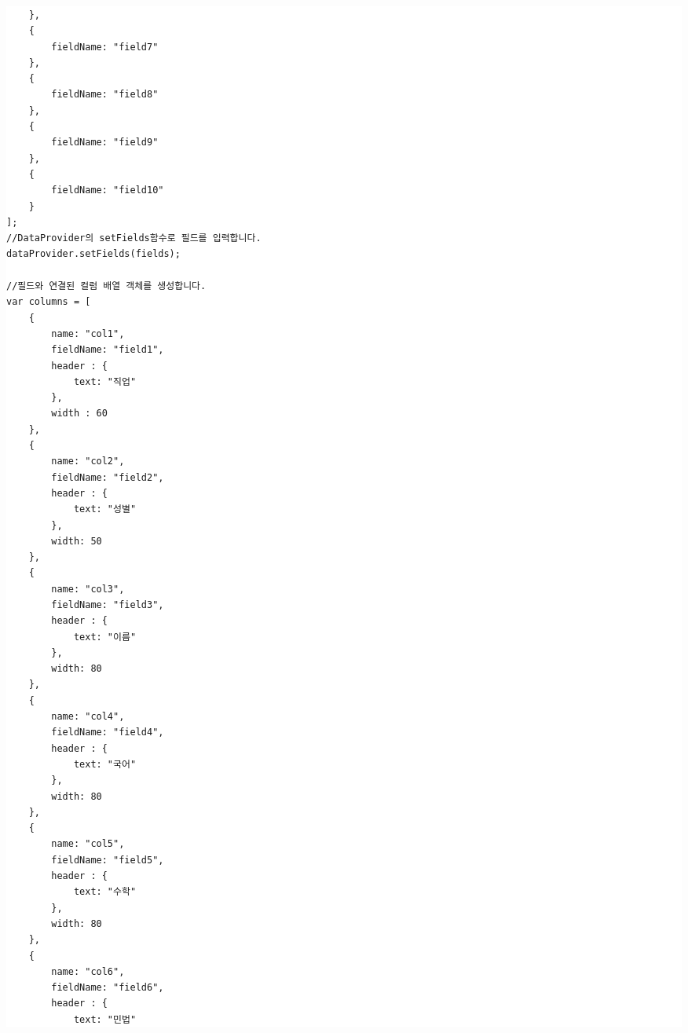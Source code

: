        },
        {
            fieldName: "field7"
        },
        {
            fieldName: "field8"
        },
        {
            fieldName: "field9"
        },
        {
            fieldName: "field10"
        }
    ];
    //DataProvider의 setFields함수로 필드를 입력합니다.
    dataProvider.setFields(fields);

    //필드와 연결된 컬럼 배열 객체를 생성합니다.
    var columns = [
        {
            name: "col1",
            fieldName: "field1",
            header : {
                text: "직업"
            },
            width : 60
        },
        {
            name: "col2",
            fieldName: "field2",
            header : {
                text: "성별"
            },
            width: 50
        },
        {
            name: "col3",
            fieldName: "field3",
            header : {
                text: "이름"
            },
            width: 80
        },
        {
            name: "col4",
            fieldName: "field4",
            header : {
                text: "국어"
            },
            width: 80
        },
        {
            name: "col5",
            fieldName: "field5",
            header : {
                text: "수학"
            },
            width: 80
        },
        {
            name: "col6",
            fieldName: "field6",
            header : {
                text: "민법"